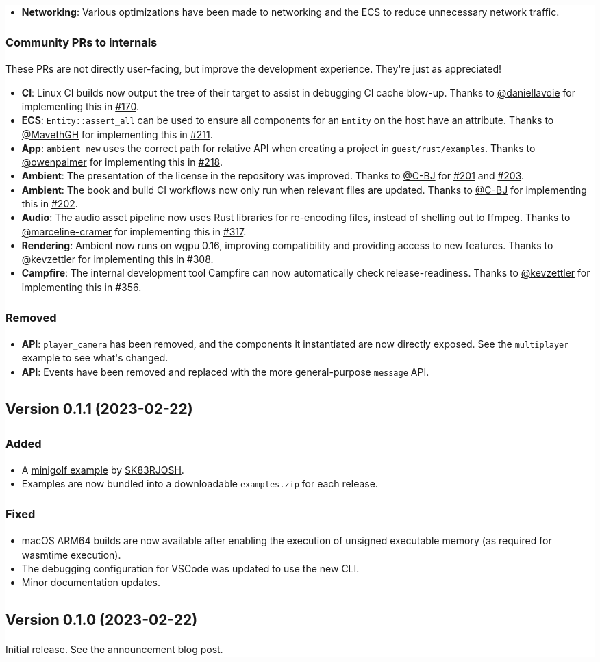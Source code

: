 - **Networking**: Various optimizations have been made to networking and the ECS to reduce unnecessary network traffic.

### Community PRs to internals

These PRs are not directly user-facing, but improve the development experience. They're just as appreciated!

- **CI**: Linux CI builds now output the tree of their target to assist in debugging CI cache blow-up. Thanks to [@daniellavoie](https://github.com/daniellavoie) for implementing this in [#170](https://github.com/AmbientRun/Ambient/pull/170).
- **ECS**: `Entity::assert_all` can be used to ensure all components for an `Entity` on the host have an attribute. Thanks to [@MavethGH](https://github.com/MavethGH) for implementing this in [#211](https://github.com/AmbientRun/Ambient/pull/211).
- **App**: `ambient new` uses the correct path for relative API when creating a project in `guest/rust/examples`. Thanks to [@owenpalmer](https://github.com/owenpalmer) for implementing this in [#218](https://github.com/AmbientRun/Ambient/pull/218).
- **Ambient**: The presentation of the license in the repository was improved. Thanks to [@C-BJ](https://github.com/C-BJ) for [#201](https://github.com/AmbientRun/Ambient/pull/201) and [#203](https://github.com/AmbientRun/Ambient/pull/203).
- **Ambient**: The book and build CI workflows now only run when relevant files are updated. Thanks to [@C-BJ](https://github.com/C-BJ) for implementing this in [#202](https://github.com/AmbientRun/Ambient/pull/202).
- **Audio**: The audio asset pipeline now uses Rust libraries for re-encoding files, instead of shelling out to ffmpeg. Thanks to [@marceline-cramer](https://github.com/marceline-cramer) for implementing this in [#317](https://github.com/AmbientRun/Ambient/pull/317).
- **Rendering**: Ambient now runs on wgpu 0.16, improving compatibility and providing access to new features. Thanks to [@kevzettler](https://github.com/kevzettler) for implementing this in [#308](https://github.com/AmbientRun/Ambient/pull/308).
- **Campfire**: The internal development tool Campfire can now automatically check release-readiness. Thanks to [@kevzettler](https://github.com/kevzettler) for implementing this in [#356](https://github.com/AmbientRun/Ambient/pull/356).

### Removed

- **API**: `player_camera` has been removed, and the components it instantiated are now directly exposed. See the `multiplayer` example to see what's changed.
- **API**: Events have been removed and replaced with the more general-purpose `message` API.

## Version 0.1.1 (2023-02-22)

### Added

- A [minigolf example](https://github.com/AmbientRun/Ambient/tree/v0.1.1/guest/rust/examples/minigolf) by [SK83RJOSH](https://github.com/SK83RJOSH).
- Examples are now bundled into a downloadable `examples.zip` for each release.

### Fixed

- macOS ARM64 builds are now available after enabling the execution of unsigned executable memory (as required for wasmtime execution).
- The debugging configuration for VSCode was updated to use the new CLI.
- Minor documentation updates.

## Version 0.1.0 (2023-02-22)

Initial release. See the [announcement blog post](https://www.ambient.run/post/introducing-ambient).
